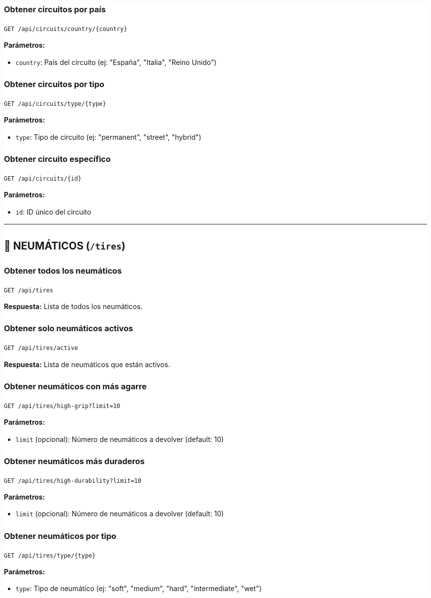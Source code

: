 ### **Obtener circuitos por país**
```http
GET /api/circuits/country/{country}
```
**Parámetros:**
- `country`: País del circuito (ej: "España", "Italia", "Reino Unido")

### **Obtener circuitos por tipo**
```http
GET /api/circuits/type/{type}
```
**Parámetros:**
- `type`: Tipo de circuito (ej: "permanent", "street", "hybrid")

### **Obtener circuito específico**
```http
GET /api/circuits/{id}
```
**Parámetros:**
- `id`: ID único del circuito

---

## 🛞 NEUMÁTICOS (`/tires`)

### **Obtener todos los neumáticos**
```http
GET /api/tires
```
**Respuesta:** Lista de todos los neumáticos.

### **Obtener solo neumáticos activos**
```http
GET /api/tires/active
```
**Respuesta:** Lista de neumáticos que están activos.

### **Obtener neumáticos con más agarre**
```http
GET /api/tires/high-grip?limit=10
```
**Parámetros:**
- `limit` (opcional): Número de neumáticos a devolver (default: 10)

### **Obtener neumáticos más duraderos**
```http
GET /api/tires/high-durability?limit=10
```
**Parámetros:**
- `limit` (opcional): Número de neumáticos a devolver (default: 10)

### **Obtener neumáticos por tipo**
```http
GET /api/tires/type/{type}
```
**Parámetros:**
- `type`: Tipo de neumático (ej: "soft", "medium", "hard", "intermediate", "wet")
